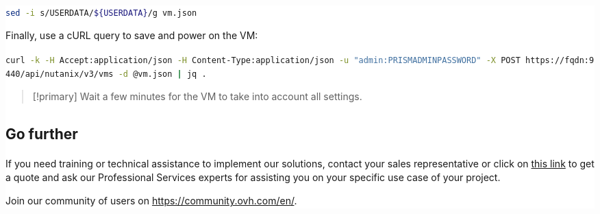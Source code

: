 ```bash
sed -i s/USERDATA/${USERDATA}/g vm.json
```

Finally, use a cURL query to save and power on the VM:

```bash
curl -k -H Accept:application/json -H Content-Type:application/json -u "admin:PRISMADMINPASSWORD" -X POST https://fqdn:9440/api/nutanix/v3/vms -d @vm.json | jq .
```

> [!primary]
> Wait a few minutes for the VM to take into account all settings.

## Go further

If you need training or technical assistance to implement our solutions, contact your sales representative or click on [this link](https://www.ovhcloud.com/es-es/professional-services/) to get a quote and ask our Professional Services experts for assisting you on your specific use case of your project.

Join our community of users on <https://community.ovh.com/en/>.
